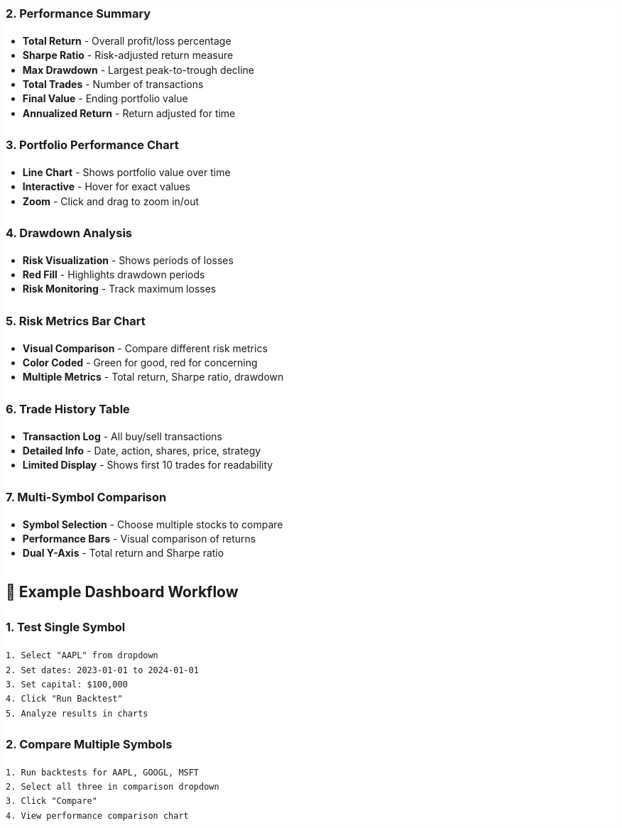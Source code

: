 ### **2. Performance Summary**
- **Total Return** - Overall profit/loss percentage
- **Sharpe Ratio** - Risk-adjusted return measure
- **Max Drawdown** - Largest peak-to-trough decline
- **Total Trades** - Number of transactions
- **Final Value** - Ending portfolio value
- **Annualized Return** - Return adjusted for time

### **3. Portfolio Performance Chart**
- **Line Chart** - Shows portfolio value over time
- **Interactive** - Hover for exact values
- **Zoom** - Click and drag to zoom in/out

### **4. Drawdown Analysis**
- **Risk Visualization** - Shows periods of losses
- **Red Fill** - Highlights drawdown periods
- **Risk Monitoring** - Track maximum losses

### **5. Risk Metrics Bar Chart**
- **Visual Comparison** - Compare different risk metrics
- **Color Coded** - Green for good, red for concerning
- **Multiple Metrics** - Total return, Sharpe ratio, drawdown

### **6. Trade History Table**
- **Transaction Log** - All buy/sell transactions
- **Detailed Info** - Date, action, shares, price, strategy
- **Limited Display** - Shows first 10 trades for readability

### **7. Multi-Symbol Comparison**
- **Symbol Selection** - Choose multiple stocks to compare
- **Performance Bars** - Visual comparison of returns
- **Dual Y-Axis** - Total return and Sharpe ratio

## 🎯 Example Dashboard Workflow

### **1. Test Single Symbol**
```
1. Select "AAPL" from dropdown
2. Set dates: 2023-01-01 to 2024-01-01
3. Set capital: $100,000
4. Click "Run Backtest"
5. Analyze results in charts
```

### **2. Compare Multiple Symbols**
```
1. Run backtests for AAPL, GOOGL, MSFT
2. Select all three in comparison dropdown
3. Click "Compare"
4. View performance comparison chart
```
